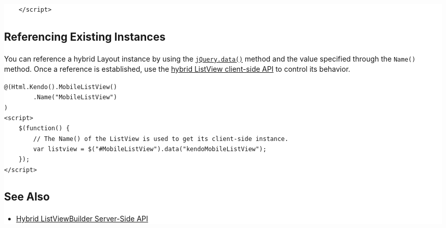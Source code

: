 ```Razor
    </script>
```

## Referencing Existing Instances

You can reference a hybrid Layout instance by using the [`jQuery.data()`](http://api.jquery.com/jQuery.data/) method and the value specified through the `Name()` method. Once a reference is established, use the [hybrid ListView client-side API](https://docs.telerik.com/kendo-ui/api/javascript/ui/listview#methods) to control its behavior.

    @(Html.Kendo().MobileListView()
            .Name("MobileListView")
    )
    <script>
        $(function() {
            // The Name() of the ListView is used to get its client-side instance.
            var listview = $("#MobileListView").data("kendoMobileListView");
        });
    </script>
    
## See Also

* [Hybrid ListViewBuilder Server-Side API](https://docs.telerik.com/aspnet-mvc/api/Kendo.Mvc.UI.Fluent/MobileListViewBuilder)
